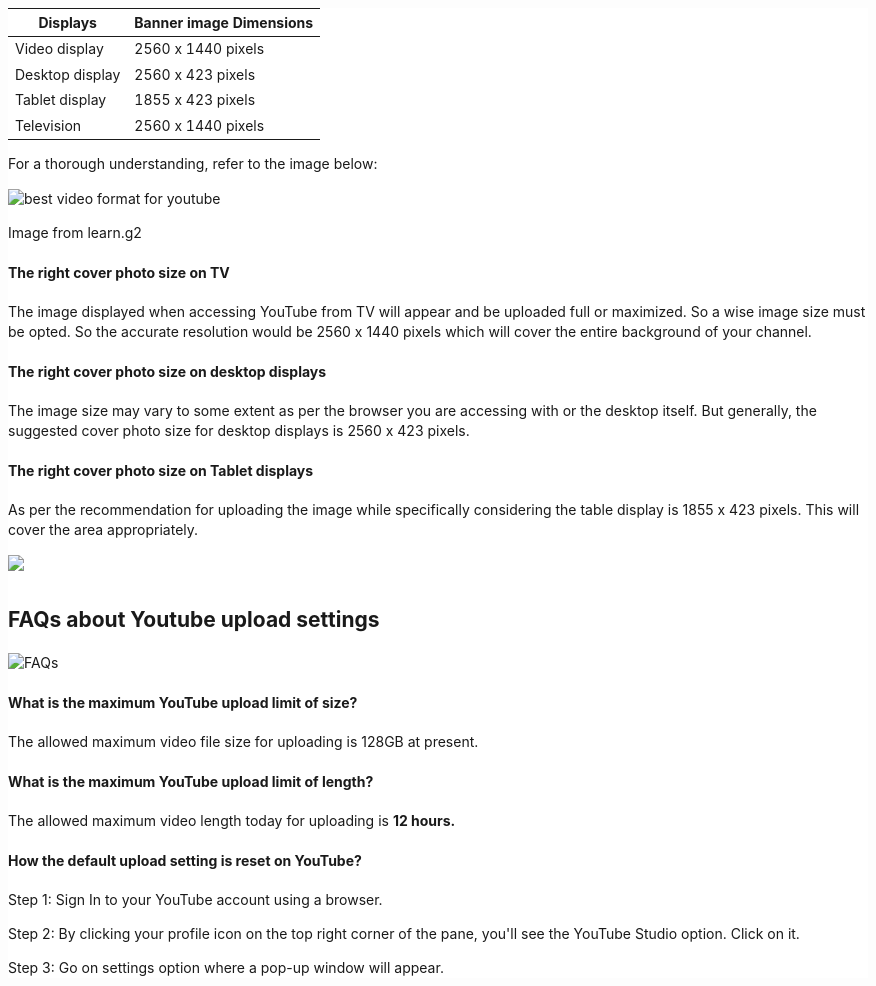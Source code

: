 | Displays        | Banner image Dimensions |
| --------------- | ----------------------- |
| Video display   | 2560 x 1440 pixels      |
| Desktop display | 2560 x 423 pixels       |
| Tablet display  | 1855 x 423 pixels       |
| Television      | 2560 x 1440 pixels      |

 For a thorough understanding, refer to the image below:

![best video format for youtube](https://images.wondershare.com/filmora/article-images/youtube-banner-dimensions.jpg)

 Image from learn.g2

#### The right cover photo size on TV

 The image displayed when accessing YouTube from TV will appear and be uploaded full or maximized. So a wise image size must be opted. So the accurate resolution would be 2560 x 1440 pixels which will cover the entire background of your channel.

#### The right cover photo size on desktop displays

 The image size may vary to some extent as per the browser you are accessing with or the desktop itself. But generally, the suggested cover photo size for desktop displays is 2560 x 423 pixels.

#### The right cover photo size on Tablet displays

 As per the recommendation for uploading the image while specifically considering the table display is 1855 x 423 pixels. This will cover the area appropriately.


<a href="https://store.massmailsoftware.com/order/checkout.php?PRODS=1095219&QTY=1&AFFILIATE=108875&CART=1"><img src="https://secure.avangate.com/images/merchant/dc87c13749315c7217cdc4ac692e704c/banera_for_partners-20_%281%29.jpg" border="0"></a>

## FAQs about Youtube upload settings

![FAQs](https://images.wondershare.com/filmora/article-images/faq-article.jpg)

#### What is the maximum YouTube upload limit of size?

 The allowed maximum video file size for uploading is 128GB at present.

#### What is the maximum YouTube upload limit of length?

 The allowed maximum video length today for uploading is **12 hours.**

#### How the default upload setting is reset on YouTube?

 Step 1: Sign In to your YouTube account using a browser.

 Step 2: By clicking your profile icon on the top right corner of the pane, you'll see the YouTube Studio option. Click on it.

 Step 3: Go on settings option where a pop-up window will appear.
